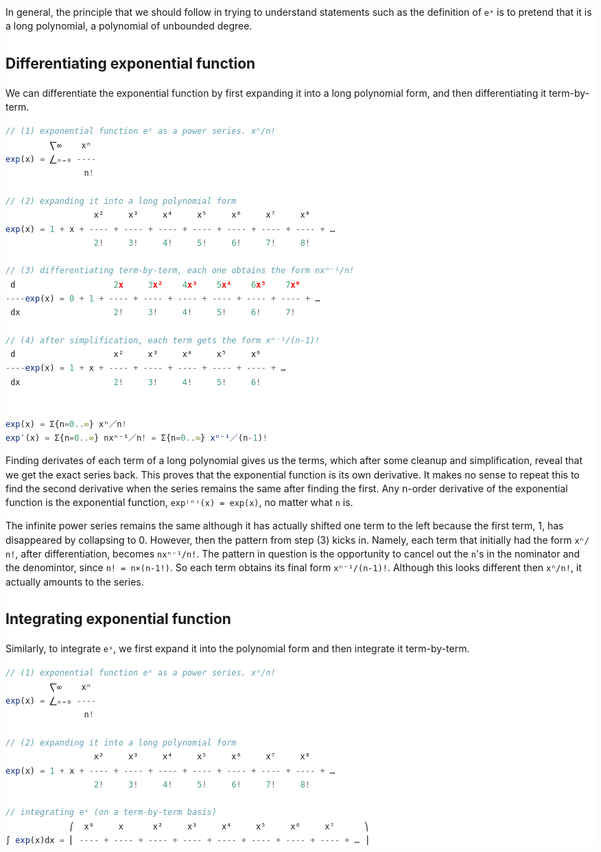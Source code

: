 In general, the principle that we should follow in trying to understand statements such as the definition of `eˣ` is to pretend that it is a long polynomial, a polynomial of unbounded degree.

## Differentiating exponential function

We can differentiate the exponential function by first expanding it into a long polynomial form, and then differentiating it term-by-term.

```js
// (1) exponential function eˣ as a power series. xⁿ/n!
         ⎲∞    xⁿ
exp(x) = ⎳ₙ₌₀ ----
                n!

// (2) expanding it into a long polynomial form
                  x²     x³     x⁴     x⁵     x⁶     x⁷     x⁸
exp(x) = 1 + x + ---- + ---- + ---- + ---- + ---- + ---- + ---- + …
                  2!     3!     4!     5!     6!     7!     8!

// (3) differentiating term-by-term, each one obtains the form nxⁿ⁻¹/n!
 d                    2x     3x²    4x³    5x⁴    6x⁵    7x⁶
----exp(x) = 0 + 1 + ---- + ---- + ---- + ---- + ---- + ---- + …
 dx                   2!     3!     4!     5!     6!     7!

// (4) after simplification, each term gets the form xⁿ⁻¹/(n-1)!
 d                    x²     x³     x⁴     x⁵     x⁶
----exp(x) = 1 + x + ---- + ---- + ---- + ---- + ---- + …
 dx                   2!     3!     4!     5!     6!


exp(x) = Σ{n=0..∞} xⁿ／n!
exp′(x) = Σ{n=0..∞} nxⁿ⁻¹／n! = Σ{n=0..∞} xⁿ⁻¹／(n-1)!
```

Finding derivates of each term of a long polynomial gives us the terms, which after some cleanup and simplification, reveal that we get the exact series back. This proves that the exponential function is its own derivative. It makes no sense to repeat this to find the second derivative when the series remains the same after finding the first. Any n-order derivative of the exponential function is the exponential function, `exp⁽ⁿ⁾(x) = exp(x)`, no matter what `n` is.

The infinite power series remains the same although it has actually shifted one term to the left because the first term, 1, has disappeared by collapsing to 0. However, then the pattern from step (3) kicks in. Namely, each term that initially had the form `xⁿ/n!`, after differentiation, becomes `nxⁿ⁻¹/n!`. The pattern in question is the opportunity to cancel out the `n`'s in the nominator and the denomintor, since `n! = n×(n-1!)`. So each term obtains its final form `xⁿ⁻¹/(n-1)!`. Although this looks different then `xⁿ/n!`, it actually amounts to the series.

## Integrating exponential function

Similarly, to integrate `eˣ`, we first expand it into the polynomial form and then integrate it term-by-term.

```js
// (1) exponential function eˣ as a power series. xⁿ/n!
         ⎲∞    xⁿ
exp(x) = ⎳ₙ₌₀ ----
                n!

// (2) expanding it into a long polynomial form
                  x²     x³     x⁴     x⁵     x⁶     x⁷     x⁸
exp(x) = 1 + x + ---- + ---- + ---- + ---- + ---- + ---- + ---- + …
                  2!     3!     4!     5!     6!     7!     8!

// integrating eˣ (on a term-by-term basis)
             ⎛  x⁰     x      x²     x³     x⁴     x⁵     x⁶     x⁷      ⎞
∫ exp(x)dx = ⎜ ---- + ---- + ---- + ---- + ---- + ---- + ---- + ---- + … ⎟
```